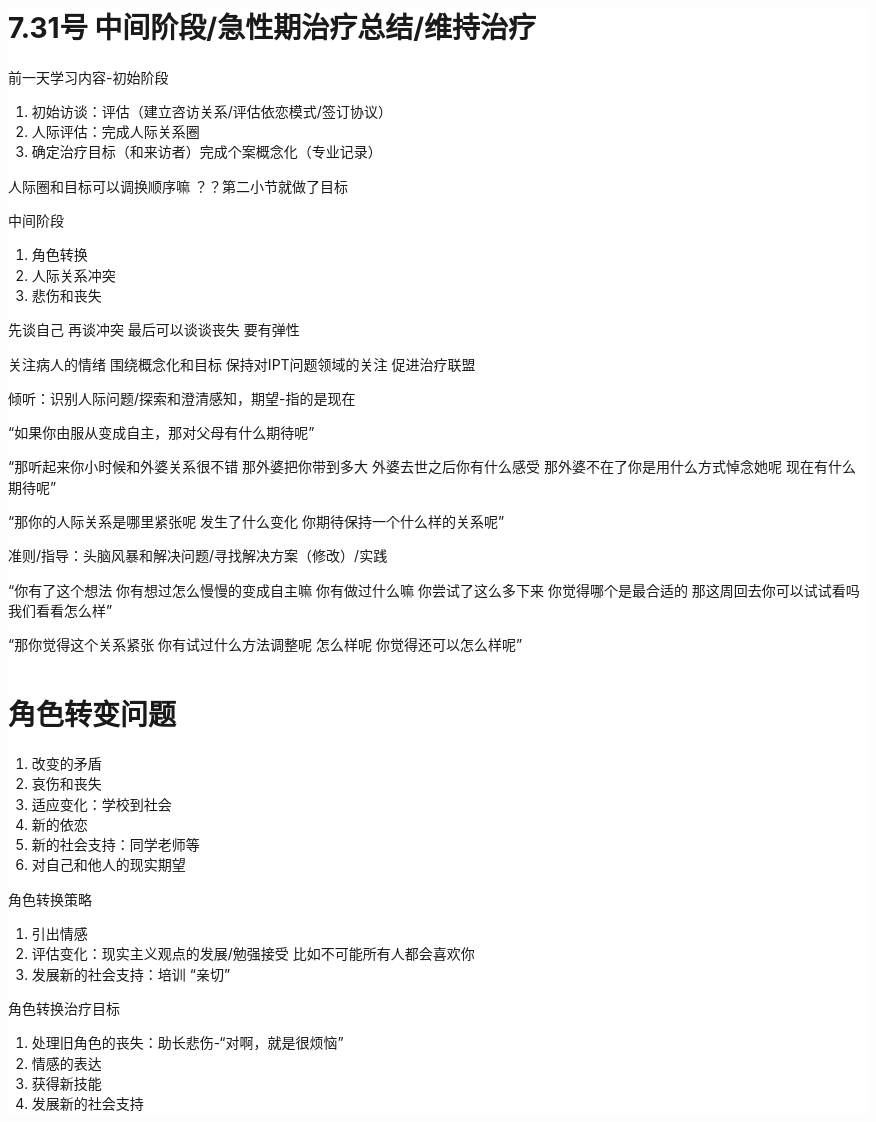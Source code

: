 # 7.31号 中间阶段/急性期治疗总结/维持治疗

前一天学习内容-初始阶段
1. 初始访谈：评估（建立咨访关系/评估依恋模式/签订协议）
2. 人际评估：完成人际关系圈
3. 确定治疗目标（和来访者）完成个案概念化（专业记录）



人际圈和目标可以调换顺序嘛 ？？第二小节就做了目标 

中间阶段
1. 角色转换
2. 人际关系冲突
3. 悲伤和丧失

先谈自己 再谈冲突 最后可以谈谈丧失  要有弹性  

关注病人的情绪 围绕概念化和目标 保持对IPT问题领域的关注 促进治疗联盟


倾听：识别人际问题/探索和澄清感知，期望-指的是现在

“如果你由服从变成自主，那对父母有什么期待呢”

“那听起来你小时候和外婆关系很不错 那外婆把你带到多大 外婆去世之后你有什么感受  那外婆不在了你是用什么方式悼念她呢 现在有什么期待呢”

“那你的人际关系是哪里紧张呢 发生了什么变化 你期待保持一个什么样的关系呢”


准则/指导：头脑风暴和解决问题/寻找解决方案（修改）/实践

“你有了这个想法 你有想过怎么慢慢的变成自主嘛 你有做过什么嘛 你尝试了这么多下来 你觉得哪个是最合适的 那这周回去你可以试试看吗 我们看看怎么样”


“那你觉得这个关系紧张 你有试过什么方法调整呢 怎么样呢 你觉得还可以怎么样呢”

# 角色转变问题

1. 改变的矛盾
2. 哀伤和丧失
3. 适应变化：学校到社会
4. 新的依恋
5. 新的社会支持：同学老师等
6. 对自己和他人的现实期望

角色转换策略

1. 引出情感
2. 评估变化：现实主义观点的发展/勉强接受 比如不可能所有人都会喜欢你
3. 发展新的社会支持：培训 “亲切”

角色转换治疗目标

1. 处理旧角色的丧失：助长悲伤-“对啊，就是很烦恼”
2. 情感的表达
3. 获得新技能
4. 发展新的社会支持
